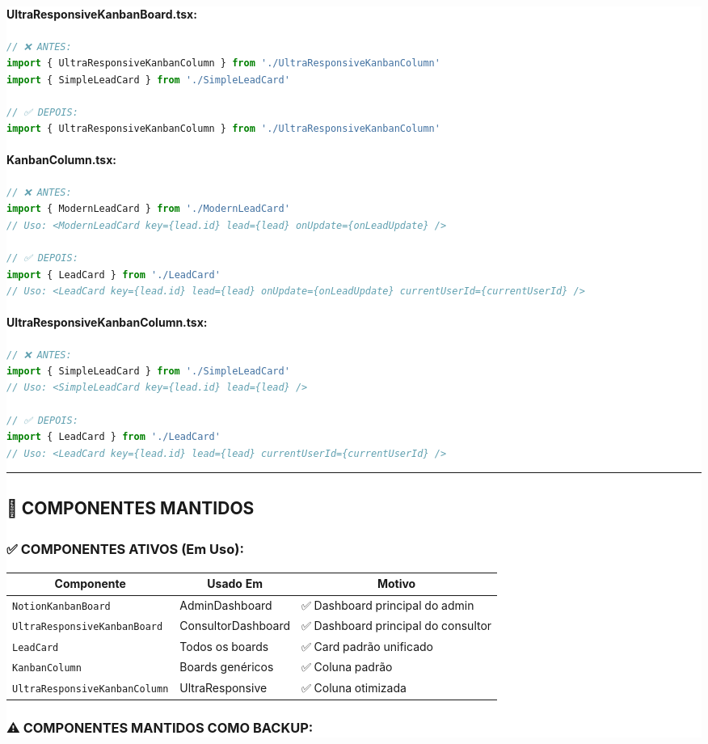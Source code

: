 #### **UltraResponsiveKanbanBoard.tsx:**
```typescript
// ❌ ANTES:
import { UltraResponsiveKanbanColumn } from './UltraResponsiveKanbanColumn'
import { SimpleLeadCard } from './SimpleLeadCard'

// ✅ DEPOIS:
import { UltraResponsiveKanbanColumn } from './UltraResponsiveKanbanColumn'
```

#### **KanbanColumn.tsx:**
```typescript
// ❌ ANTES:
import { ModernLeadCard } from './ModernLeadCard'
// Uso: <ModernLeadCard key={lead.id} lead={lead} onUpdate={onLeadUpdate} />

// ✅ DEPOIS:
import { LeadCard } from './LeadCard'
// Uso: <LeadCard key={lead.id} lead={lead} onUpdate={onLeadUpdate} currentUserId={currentUserId} />
```

#### **UltraResponsiveKanbanColumn.tsx:**
```typescript
// ❌ ANTES:
import { SimpleLeadCard } from './SimpleLeadCard'
// Uso: <SimpleLeadCard key={lead.id} lead={lead} />

// ✅ DEPOIS:
import { LeadCard } from './LeadCard'
// Uso: <LeadCard key={lead.id} lead={lead} currentUserId={currentUserId} />
```

---

## 🎯 COMPONENTES MANTIDOS

### **✅ COMPONENTES ATIVOS (Em Uso):**

| Componente | Usado Em | Motivo |
|------------|----------|--------|
| `NotionKanbanBoard` | AdminDashboard | ✅ Dashboard principal do admin |
| `UltraResponsiveKanbanBoard` | ConsultorDashboard | ✅ Dashboard principal do consultor |
| `LeadCard` | Todos os boards | ✅ Card padrão unificado |
| `KanbanColumn` | Boards genéricos | ✅ Coluna padrão |
| `UltraResponsiveKanbanColumn` | UltraResponsive | ✅ Coluna otimizada |

### **⚠️ COMPONENTES MANTIDOS COMO BACKUP:**
